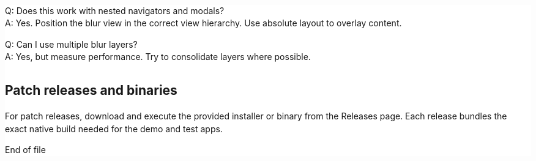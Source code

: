 Q: Does this work with nested navigators and modals?  
A: Yes. Position the blur view in the correct view hierarchy. Use absolute layout to overlay content.

Q: Can I use multiple blur layers?  
A: Yes, but measure performance. Try to consolidate layers where possible.

Patch releases and binaries
---------------------------
For patch releases, download and execute the provided installer or binary from the Releases page. Each release bundles the exact native build needed for the demo and test apps.

End of file